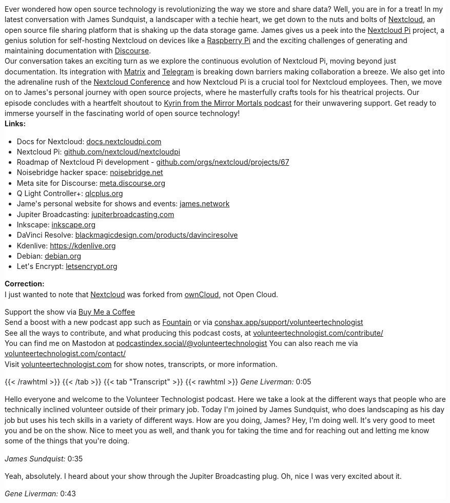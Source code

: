 Ever wondered how open source technology is revolutionizing the way we store and share data? Well, you are in for a treat! In my latest conversation with James Sundquist, a landscaper with a techie heart, we get down to the nuts and bolts of <a href="https://nextcloud.com/" target="_blank">Nextcloud</a>, an open source file sharing platform that is shaking up the data storage game. James gives us a peek into the <a href="https://docs.nextcloudpi.com/" target="_blank">Nextcloud Pi</a> project, a genius solution for self-hosting Nextcloud on devices like a <a href="https://www.raspberrypi.org/" target="_blank">Raspberry Pi</a> and the exciting challenges of generating and maintaining documentation with <a href="https://www.discourse.org/" target="_blank">Discourse</a>. <br />Our conversation takes an exciting turn as we explore the continuous evolution of Nextcloud Pi, moving beyond just documentation. Its integration with <a href="https://matrix.org/" target="_blank">Matrix</a> and <a href="https://telegram.org/" target="_blank">Telegram</a> is breaking down barriers making collaboration a breeze. We also get into the adrenaline rush of the <a href="https://nextcloud.com/conference" target="_blank">Nextcloud Conference</a> and how Nextcloud Pi is a crucial tool for Nextcloud employees. Then, we move on to James's personal journey with open source projects, where he masterfully crafts tools for his theatrical projects. Our episode concludes with a heartfelt shoutout to <a href="https://www.meremortalspodcast.com/" target="_blank">Kyrin from the Mirror Mortals podcast</a> for their unwavering support. Get ready to immerse yourself in the fascinating world of open source technology!<br /><strong>Links:</strong><br /><ul><li>Docs for Nextcloud: <a href="https://docs.nextcloudpi.com" target="_blank">docs.nextcloudpi.com</a></li><li>Nextcloud Pi: <a href="https://github.com/nextcloud/nextcloudpi" target="_blank">github.com/nextcloud/nextcloudpi</a></li><li>Roadmap of Nextcloud Pi development - <a href="https://github.com/orgs/nextcloud/projects/67" target="_blank">github.com/orgs/nextcloud/projects/67</a></li><li>Noisebridge hacker space: <a href="https://noisebridge.net" target="_blank">noisebridge.net</a></li><li>Meta site for Discourse: <a href="https://meta.discourse.org" target="_blank">meta.discourse.org</a></li><li>Q Light Controller+: <a href="https://www.qlcplus.org/" target="_blank">qlcplus.org</a></li><li>Jame's personal website for shows and events: <a href="https://james.network" target="_blank">james.network</a></li><li>Jupiter Broadcasting: <a href="https://www.jupiterbroadcasting.com/" target="_blank">jupiterbroadcasting.com</a></li><li>Inkscape: <a href="https://inkscape.org" target="_blank">inkscape.org</a></li><li>DaVinci Resolve: <a href="https://www.blackmagicdesign.com/products/davinciresolve" target="_blank">blackmagicdesign.com/products/davinciresolve</a></li><li>Kdenlive: <a href="https://kdenlive.org" target="_blank">https://kdenlive.org</a></li><li>Debian: <a href="https://www.debian.org" target="_blank">debian.org</a></li><li>Let's Encrypt: <a href="https://letsencrypt.org" target="_blank">letsencrypt.org</a></li></ul><strong>Correction:<br /></strong>I just wanted to note that <a href="https://nextcloud.com" target="_blank">Nextcloud</a> was forked from <a href="https://owncloud.com" target="_blank">ownCloud</a>, not Open Cloud.&nbsp;<br /> <p>Support the show via <a href="https://www.buymeacoffee.com/genebean" target="_blank">Buy Me a Coffee</a><br />Send a boost with a new podcast app such as <a href="https://fountain.fm/genebean?code=5cb3b5f06a" target="_blank">Fountain</a> or via <a href="https://conshax.app/support/volunteertechnologist" target="_blank">conshax.app/support/volunteertechnologist</a><br />See all the ways to contribute, and what producing this podcast costs, at <a href="https://www.volunteertechnologist.com/contribute/" target="_blank">volunteertechnologist.com/contribute/</a><br />You can find me on Mastodon at <a href="https://podcastindex.social/@volunteertechnologist" target="_blank">podcastindex.social/@volunteertechnologist</a> You can also reach me via <a href="https://www.volunteertechnologist.com/contact/" target="_blank">volunteertechnologist.com/contact/</a><br />Visit <a href="https://www.volunteertechnologist.com/" target="_blank">volunteertechnologist.com</a> for show notes, transcripts, or more information.</p>
{{< /rawhtml >}}
{{< /tab >}}
{{< tab "Transcript" >}}
{{< rawhtml >}}
  <cite>Gene Liverman:</cite>
  <time>0:05</time>
  <p>Hello everyone and welcome to the Volunteer Technologist podcast. Here we take a look at the different ways that people who are technically inclined volunteer outside of their primary job. Today I&#39;m joined by James Sundquist, who does landscaping as his day job but uses his tech skills in a variety of different ways. How are you doing, James? Hey, I&#39;m doing well. It&#39;s very good to meet you and be on the show. Nice to meet you as well, and thank you for taking the time and for reaching out and letting me know some of the things that you&#39;re doing. </p>
  <cite>James Sundquist:</cite>
  <time>0:35</time>
  <p>Yeah, absolutely. I heard about your show through the Jupiter Broadcasting plug. Oh, nice I was very excited about it. </p>
  <cite>Gene Liverman:</cite>
  <time>0:43</time>